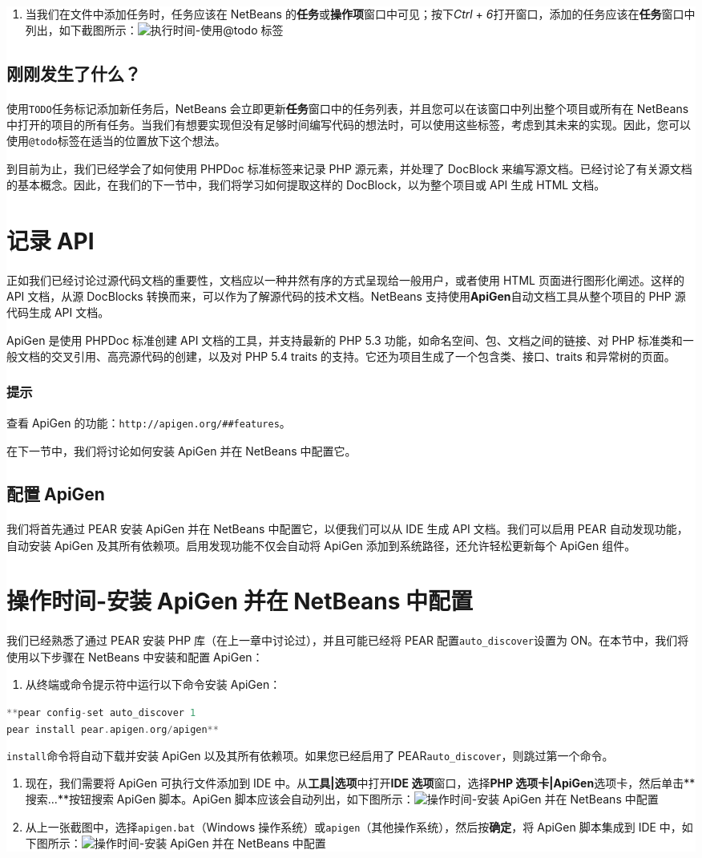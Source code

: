 1.  当我们在文件中添加任务时，任务应该在 NetBeans 的**任务**或**操作项**窗口中可见；按下*Ctrl* + *6*打开窗口，添加的任务应该在**任务**窗口中列出，如下截图所示：![执行时间-使用@todo 标签](https://github.com/OpenDocCN/freelearn-php-zh/raw/master/docs/php-app-dev-ntbn/img/5801_05_06.jpg)

## 刚刚发生了什么？

使用`TODO`任务标记添加新任务后，NetBeans 会立即更新**任务**窗口中的任务列表，并且您可以在该窗口中列出整个项目或所有在 NetBeans 中打开的项目的所有任务。当我们有想要实现但没有足够时间编写代码的想法时，可以使用这些标签，考虑到其未来的实现。因此，您可以使用`@todo`标签在适当的位置放下这个想法。

到目前为止，我们已经学会了如何使用 PHPDoc 标准标签来记录 PHP 源元素，并处理了 DocBlock 来编写源文档。已经讨论了有关源文档的基本概念。因此，在我们的下一节中，我们将学习如何提取这样的 DocBlock，以为整个项目或 API 生成 HTML 文档。

# 记录 API

正如我们已经讨论过源代码文档的重要性，文档应以一种井然有序的方式呈现给一般用户，或者使用 HTML 页面进行图形化阐述。这样的 API 文档，从源 DocBlocks 转换而来，可以作为了解源代码的技术文档。NetBeans 支持使用**ApiGen**自动文档工具从整个项目的 PHP 源代码生成 API 文档。

ApiGen 是使用 PHPDoc 标准创建 API 文档的工具，并支持最新的 PHP 5.3 功能，如命名空间、包、文档之间的链接、对 PHP 标准类和一般文档的交叉引用、高亮源代码的创建，以及对 PHP 5.4 traits 的支持。它还为项目生成了一个包含类、接口、traits 和异常树的页面。

### 提示

查看 ApiGen 的功能：`http://apigen.org/##features`。

在下一节中，我们将讨论如何安装 ApiGen 并在 NetBeans 中配置它。

## 配置 ApiGen

我们将首先通过 PEAR 安装 ApiGen 并在 NetBeans 中配置它，以便我们可以从 IDE 生成 API 文档。我们可以启用 PEAR 自动发现功能，自动安装 ApiGen 及其所有依赖项。启用发现功能不仅会自动将 ApiGen 添加到系统路径，还允许轻松更新每个 ApiGen 组件。

# 操作时间-安装 ApiGen 并在 NetBeans 中配置

我们已经熟悉了通过 PEAR 安装 PHP 库（在上一章中讨论过），并且可能已经将 PEAR 配置`auto_discover`设置为 ON。在本节中，我们将使用以下步骤在 NetBeans 中安装和配置 ApiGen：

1.  从终端或命令提示符中运行以下命令安装 ApiGen：

```php
**pear config-set auto_discover 1
pear install pear.apigen.org/apigen**

```

`install`命令将自动下载并安装 ApiGen 以及其所有依赖项。如果您已经启用了 PEAR`auto_discover`，则跳过第一个命令。

1.  现在，我们需要将 ApiGen 可执行文件添加到 IDE 中。从**工具|选项**中打开**IDE 选项**窗口，选择**PHP 选项卡|ApiGen**选项卡，然后单击**搜索...**按钮搜索 ApiGen 脚本。ApiGen 脚本应该会自动列出，如下图所示：![操作时间-安装 ApiGen 并在 NetBeans 中配置](https://github.com/OpenDocCN/freelearn-php-zh/raw/master/docs/php-app-dev-ntbn/img/5801_05_07.jpg)

1.  从上一张截图中，选择`apigen.bat`（Windows 操作系统）或`apigen`（其他操作系统），然后按**确定**，将 ApiGen 脚本集成到 IDE 中，如下图所示：![操作时间-安装 ApiGen 并在 NetBeans 中配置](https://github.com/OpenDocCN/freelearn-php-zh/raw/master/docs/php-app-dev-ntbn/img/5801_05_08.jpg)
